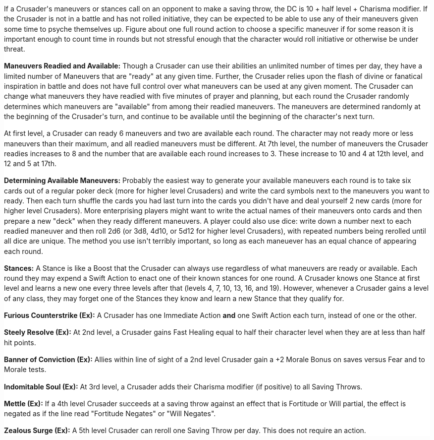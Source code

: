 If a Crusader's maneuvers or stances call on an opponent to make a saving throw, the DC is 10 + half level + Charisma modifier. If the Crusader is not in a battle and has not rolled initiative, they can be expected to be able to use any of their maneuvers given some time to psyche themselves up. Figure about one full round action to choose a specific maneuver if for some reason it is important enough to count time in rounds but not stressful enough that the character would roll initiative or otherwise be under threat.

__Maneuvers Readied and Available:__ Though a Crusader can use their abilities an unlimited number of times per day, they have a limited number of Maneuvers that are "ready" at any given time. Further, the Crusader relies upon the flash of divine or fanatical inspiration in battle and does not have full control over what maneuvers can be used at any given moment. The Crusader can change what maneuvers they have readied with five minutes of prayer and planning, but each round the Crusader randomly determines which maneuvers are "available" from among their readied maneuvers. The maneuvers are determined randomly at the beginning of the Crusader's turn, and continue to be available until the beginning of the character's next turn.

At first level, a Crusader can ready 6 maneuvers and two are available each round. The character may not ready more or less maneuvers than their maximum, and all readied maneuvers must be different. At 7th level, the number of maneuvers the Crusader readies increases to 8 and the number that are available each round increases to 3. These increase to 10 and 4 at 12th level, and 12 and 5 at 17th.

__Determining Available Maneuvers:__ Probably the easiest way to generate your available maneuvers each round is to take six cards out of a regular poker deck (more for higher level Crusaders) and write the card symbols next to the maneuvers you want to ready. Then each turn shuffle the cards you had last turn into the cards you didn't have and deal yourself 2 new cards (more for higher level Crusaders). More enterprising players might want to write the actual names of their maneuvers onto cards and then prepare a new "deck" when they ready different maneuvers. A player could also use dice: write down a number next to each readied maneuver and then roll 2d6 (or 3d8, 4d10, or 5d12 for higher level Crusaders), with repeated numbers being rerolled until all dice are unique. The method you use isn't terribly important, so long as each maneuever has an equal chance of appearing each round.

__Stances:__ A Stance is like a Boost that the Crusader can always use regardless of what maneuvers are ready or available. Each round they may expend a Swift Action to enact one of their known stances for one round. A Crusader knows one Stance at first level and learns a new one every three levels after that (levels 4, 7, 10, 13, 16, and 19). However, whenever a Crusader gains a level of any class, they may forget one of the Stances they know and learn a new Stance that they qualify for.

__Furious Counterstrike (Ex):__ A Crusader has one Immediate Action __and__ one Swift Action each turn, instead of one or the other.

__Steely Resolve (Ex):__ At 2nd level, a Crusader gains Fast Healing equal to half their character level when they are at less than half hit points.

__Banner of Conviction (Ex):__ Allies within line of sight of a 2nd level Crusader gain a +2 Morale Bonus on saves versus Fear and to Morale tests.

__Indomitable Soul (Ex):__ At 3rd level, a Crusader adds their Charisma modifier (if positive) to all Saving Throws.

__Mettle (Ex):__ If a 4th level Crusader succeeds at a saving throw against an effect that is Fortitude or Will partial, the effect is negated as if the line read "Fortitude Negates" or "Will Negates".

__Zealous Surge (Ex):__ A 5th level Crusader can reroll one Saving Throw per day. This does not require an action.
